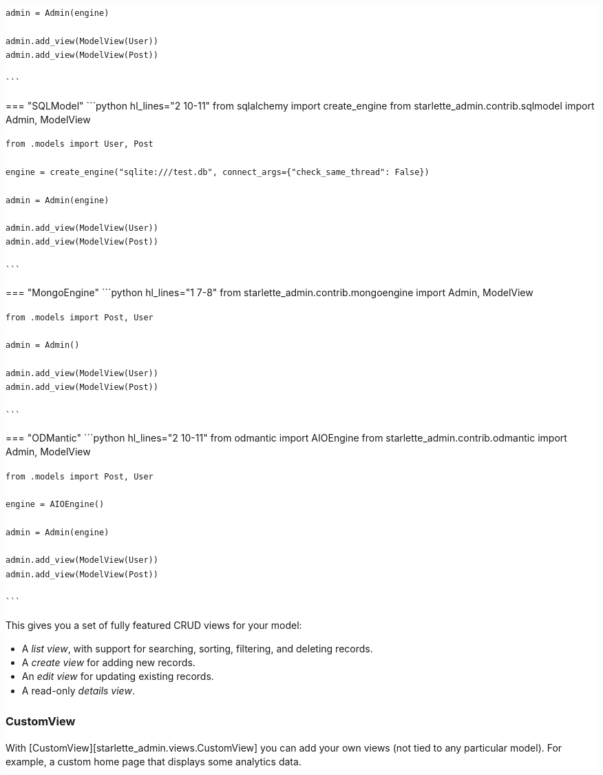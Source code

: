     admin = Admin(engine)

    admin.add_view(ModelView(User))
    admin.add_view(ModelView(Post))

    ```
=== "SQLModel"
    ```python hl_lines="2 10-11"
    from sqlalchemy import create_engine
    from starlette_admin.contrib.sqlmodel import Admin, ModelView

    from .models import User, Post

    engine = create_engine("sqlite:///test.db", connect_args={"check_same_thread": False})

    admin = Admin(engine)

    admin.add_view(ModelView(User))
    admin.add_view(ModelView(Post))

    ```
=== "MongoEngine"
    ```python hl_lines="1 7-8"
    from starlette_admin.contrib.mongoengine import Admin, ModelView

    from .models import Post, User

    admin = Admin()

    admin.add_view(ModelView(User))
    admin.add_view(ModelView(Post))

    ```
=== "ODMantic"
    ```python hl_lines="2 10-11"
    from odmantic import AIOEngine
    from starlette_admin.contrib.odmantic import Admin, ModelView

    from .models import Post, User

    engine = AIOEngine()

    admin = Admin(engine)

    admin.add_view(ModelView(User))
    admin.add_view(ModelView(Post))

    ```
This gives you a set of fully featured CRUD views for your model:

- A *list view*, with support for searching, sorting, filtering, and deleting records.
- A *create view* for adding new records.
- An *edit view* for updating existing records.
- A read-only *details view*.

### CustomView

With [CustomView][starlette_admin.views.CustomView] you can add your own views (not tied to any particular model). For example,
a custom home page that displays some analytics data.
